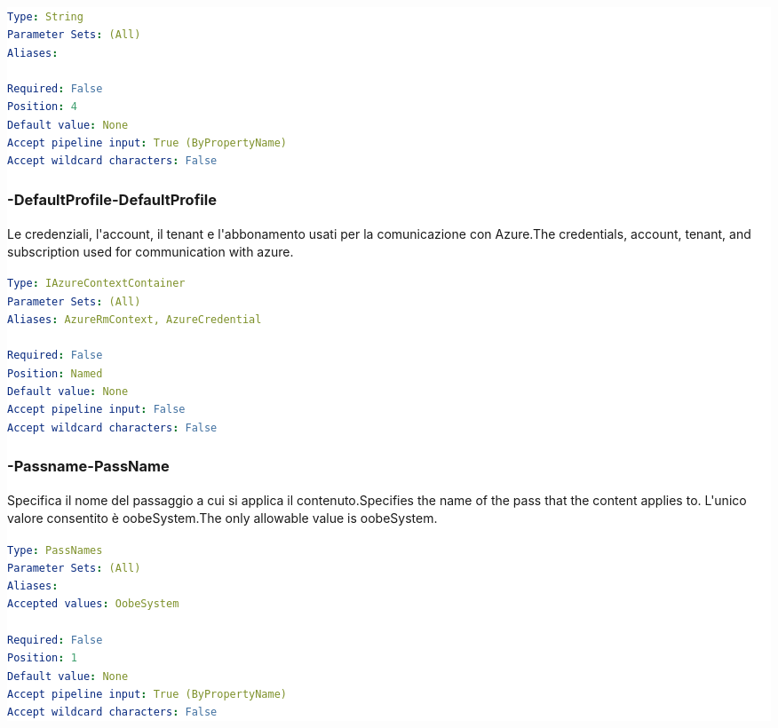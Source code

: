 ```yaml
Type: String
Parameter Sets: (All)
Aliases: 

Required: False
Position: 4
Default value: None
Accept pipeline input: True (ByPropertyName)
Accept wildcard characters: False
```

### <span data-ttu-id="9d728-116">-DefaultProfile</span><span class="sxs-lookup"><span data-stu-id="9d728-116">-DefaultProfile</span></span>
<span data-ttu-id="9d728-117">Le credenziali, l'account, il tenant e l'abbonamento usati per la comunicazione con Azure.</span><span class="sxs-lookup"><span data-stu-id="9d728-117">The credentials, account, tenant, and subscription used for communication with azure.</span></span>

```yaml
Type: IAzureContextContainer
Parameter Sets: (All)
Aliases: AzureRmContext, AzureCredential

Required: False
Position: Named
Default value: None
Accept pipeline input: False
Accept wildcard characters: False
```

### <span data-ttu-id="9d728-118">-Passname</span><span class="sxs-lookup"><span data-stu-id="9d728-118">-PassName</span></span>
<span data-ttu-id="9d728-119">Specifica il nome del passaggio a cui si applica il contenuto.</span><span class="sxs-lookup"><span data-stu-id="9d728-119">Specifies the name of the pass that the content applies to.</span></span>
<span data-ttu-id="9d728-120">L'unico valore consentito è oobeSystem.</span><span class="sxs-lookup"><span data-stu-id="9d728-120">The only allowable value is oobeSystem.</span></span>

```yaml
Type: PassNames
Parameter Sets: (All)
Aliases: 
Accepted values: OobeSystem

Required: False
Position: 1
Default value: None
Accept pipeline input: True (ByPropertyName)
Accept wildcard characters: False
```
